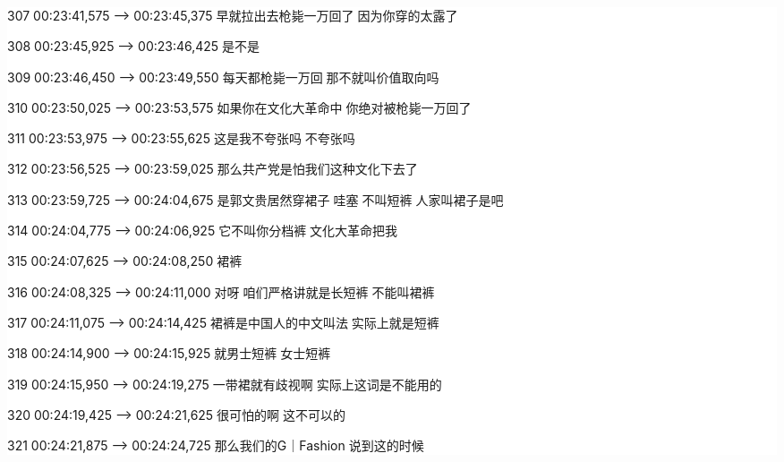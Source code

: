 307
00:23:41,575 –&gt; 00:23:45,375
早就拉出去枪毙一万回了 因为你穿的太露了
 
308
00:23:45,925 –&gt; 00:23:46,425
是不是
 
309
00:23:46,450 –&gt; 00:23:49,550
每天都枪毙一万回 那不就叫价值取向吗
 
310
00:23:50,025 –&gt; 00:23:53,575
如果你在文化大革命中 你绝对被枪毙一万回了
 
311
00:23:53,975 –&gt; 00:23:55,625
这是我不夸张吗 不夸张吗
 
312
00:23:56,525 –&gt; 00:23:59,025
那么共产党是怕我们这种文化下去了
 
313
00:23:59,725 –&gt; 00:24:04,675
是郭文贵居然穿裙子 哇塞 不叫短裤 人家叫裙子是吧
 
314
00:24:04,775 –&gt; 00:24:06,925
它不叫你分档裤 文化大革命把我
 
315
00:24:07,625 –&gt; 00:24:08,250
裙裤
 
316
00:24:08,325 –&gt; 00:24:11,000
对呀 咱们严格讲就是长短裤 不能叫裙裤
 
317
00:24:11,075 –&gt; 00:24:14,425
裙裤是中国人的中文叫法 实际上就是短裤
 
318
00:24:14,900 –&gt; 00:24:15,925
就男士短裤 女士短裤
 
319
00:24:15,950 –&gt; 00:24:19,275
一带裙就有歧视啊 实际上这词是不能用的
 
320
00:24:19,425 –&gt; 00:24:21,625
很可怕的啊 这不可以的
 
321
00:24:21,875 –&gt; 00:24:24,725
那么我们的G｜Fashion 说到这的时候
 